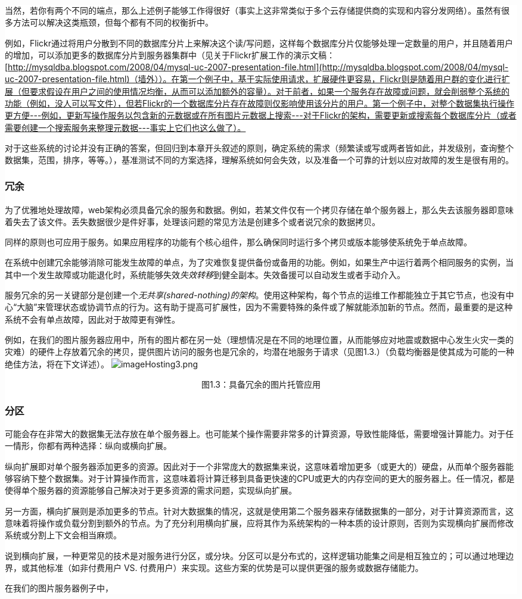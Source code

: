 当然，若你有两个不同的端点，那么上述例子能够工作得很好（事实上这非常类似于多个云存储提供商的实现和内容分发网络）。虽然有很多方法可以解决这类瓶颈，但每个都有不同的权衡折中。

例如，Flickr通过将用户分散到不同的数据库分片上来解决这个读/写问题，这样每个数据库分片仅能够处理一定数量的用户，并且随着用户的增加，可以添加更多的数据库分片到服务器集群中（见关于Flickr扩展工作的演示文稿：[http://mysqldba.blogspot.com/2008/04/mysql-uc-2007-presentation-file.html](http://mysqldba.blogspot.com/2008/04/mysql-uc-2007-presentation-file.html)（墙外））。在第一个例子中，基于实际使用请求，扩展硬件更容易，Flickr则是随着用户群的变化进行扩展（但要求假设在用户之间的使用情况均衡，从而可以添加额外的容量）。对于前者，如果一个服务存在故障或问题，就会削弱整个系统的功能（例如，没人可以写文件），但若Flickr的一个数据库分片存在故障则仅影响使用该分片的用户。第一个例子中，对整个数据集执行操作更方便---例如，更新写操作服务以包含新的元数据或在所有图片元数据上搜索---对于Flickr的架构，需要更新或搜索每个数据库分片（或者需要创建一个搜索服务来整理元数据---事实上它们也这么做了）。

对于这些系统的讨论并没有正确的答案，但回归到本章开头叙述的原则，确定系统的需求（频繁读或写或两者皆如此，并发级别，查询整个数据集，范围，排序，等等。），基准测试不同的方案选择，理解系统如何会失效，以及准备一个可靠的计划以应对故障的发生是很有用的。

### <strong>冗余</strong>

为了优雅地处理故障，web架构必须具备冗余的服务和数据。例如，若某文件仅有一个拷贝存储在单个服务器上，那么失去该服务器即意味着失去了该文件。丢失数据很少是件好事，处理该问题的常见方法是创建多个或者说冗余的数据拷贝。

同样的原则也可应用于服务。如果应用程序的功能有个核心组件，那么确保同时运行多个拷贝或版本能够使系统免于单点故障。

在系统中创建冗余能够消除可能发生故障的单点，为了灾难恢复提供备份或备用的功能。例如，如果生产中运行着两个相同服务的实例，当其中一个发生故障或功能退化时，系统能够失效*失效转移*到健全副本。失效备援可以自动发生或者手动介入。

服务冗余的另一关键部分是创建一个*无共享(shared-nothing)的架构*。使用这种架构，每个节点的运维工作都能独立于其它节点，也没有中心“大脑”来管理状态或协调节点的行为。这有助于提高可扩展性，因为不需要特殊的条件或了解就能添加新的节点。然而，最重要的是这种系统不会有单点故障，因此对于故障更有弹性。

例如，在我们的图片服务器应用中，所有的图片都在另一处（理想情况是在不同的地理位置，从而能够应对地震或数据中心发生火灾一类的灾难）的硬件上存放着冗余的拷贝，提供图片访问的服务也是冗余的，均潜在地服务于请求（见图1.3.）（负载均衡器是使其成为可能的一种绝佳方法，将在下文详述）。
<img src ="/BlackWhite/assets/pics/imageHosting3.png" alt="imageHosting3.png">
<center>图1.3：具备冗余的图片托管应用</center>

### <strong>分区</strong>

可能会存在非常大的数据集无法存放在单个服务器上。也可能某个操作需要非常多的计算资源，导致性能降低，需要增强计算能力。对于任一情形，你都有两种选择：纵向或横向扩展。

纵向扩展即对单个服务器添加更多的资源。因此对于一个非常庞大的数据集来说，这意味着增加更多（或更大的）硬盘，从而单个服务器能够容纳下整个数据集。对于计算操作而言，这意味着将计算迁移到具备更快速的CPU或更大的内存空间的更大的服务器上。任一情况，都是使得单个服务器的资源能够自己解决对于更多资源的需求问题，实现纵向扩展。

另一方面，横向扩展则是添加更多的节点。针对大数据集的情况，这就是使用第二个服务器来存储数据集的一部分，对于计算资源而言，这意味着将操作或负载分割到额外的节点。为了充分利用横向扩展，应将其作为系统架构的一种本质的设计原则，否则为实现横向扩展而修改系统或分割上下文会相当麻烦。

说到横向扩展，一种更常见的技术是对服务进行分区，或分块。分区可以是分布式的，这样逻辑功能集之间是相互独立的；可以通过地理边界，或其他标准（如非付费用户 VS. 付费用户）来实现。这些方案的优势是可以提供更强的服务或数据存储能力。

在我们的图片服务器例子中，
